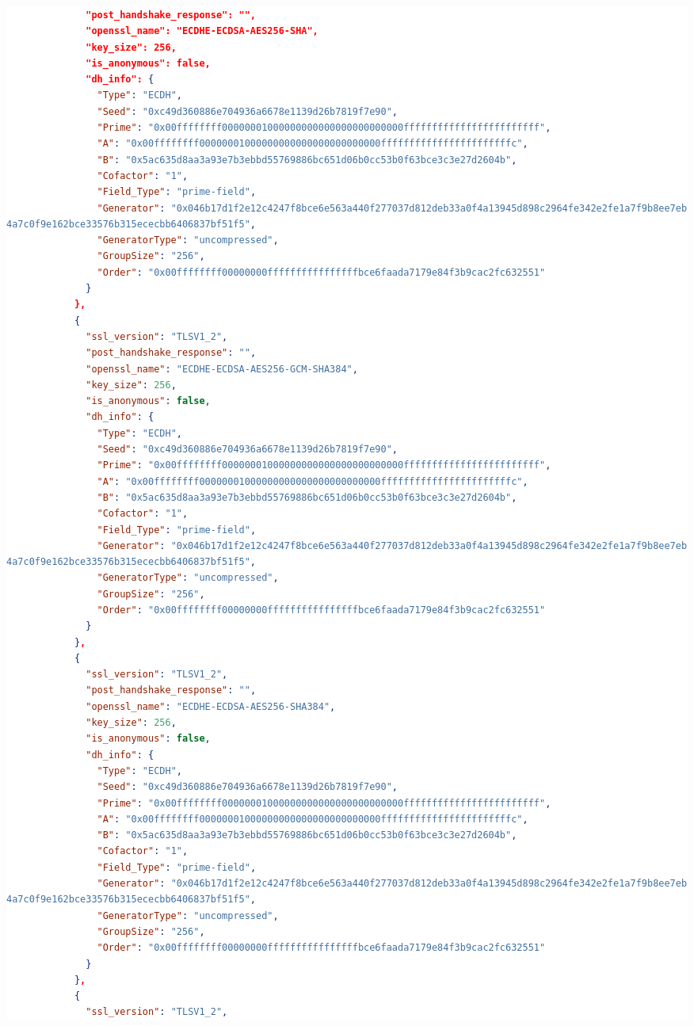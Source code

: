 ```json
              "post_handshake_response": "",
              "openssl_name": "ECDHE-ECDSA-AES256-SHA",
              "key_size": 256,
              "is_anonymous": false,
              "dh_info": {
                "Type": "ECDH",
                "Seed": "0xc49d360886e704936a6678e1139d26b7819f7e90",
                "Prime": "0x00ffffffff00000001000000000000000000000000ffffffffffffffffffffffff",
                "A": "0x00ffffffff00000001000000000000000000000000fffffffffffffffffffffffc",
                "B": "0x5ac635d8aa3a93e7b3ebbd55769886bc651d06b0cc53b0f63bce3c3e27d2604b",
                "Cofactor": "1",
                "Field_Type": "prime-field",
                "Generator": "0x046b17d1f2e12c4247f8bce6e563a440f277037d812deb33a0f4a13945d898c2964fe342e2fe1a7f9b8ee7eb4a7c0f9e162bce33576b315ececbb6406837bf51f5",
                "GeneratorType": "uncompressed",
                "GroupSize": "256",
                "Order": "0x00ffffffff00000000ffffffffffffffffbce6faada7179e84f3b9cac2fc632551"
              }
            },
            {
              "ssl_version": "TLSV1_2",
              "post_handshake_response": "",
              "openssl_name": "ECDHE-ECDSA-AES256-GCM-SHA384",
              "key_size": 256,
              "is_anonymous": false,
              "dh_info": {
                "Type": "ECDH",
                "Seed": "0xc49d360886e704936a6678e1139d26b7819f7e90",
                "Prime": "0x00ffffffff00000001000000000000000000000000ffffffffffffffffffffffff",
                "A": "0x00ffffffff00000001000000000000000000000000fffffffffffffffffffffffc",
                "B": "0x5ac635d8aa3a93e7b3ebbd55769886bc651d06b0cc53b0f63bce3c3e27d2604b",
                "Cofactor": "1",
                "Field_Type": "prime-field",
                "Generator": "0x046b17d1f2e12c4247f8bce6e563a440f277037d812deb33a0f4a13945d898c2964fe342e2fe1a7f9b8ee7eb4a7c0f9e162bce33576b315ececbb6406837bf51f5",
                "GeneratorType": "uncompressed",
                "GroupSize": "256",
                "Order": "0x00ffffffff00000000ffffffffffffffffbce6faada7179e84f3b9cac2fc632551"
              }
            },
            {
              "ssl_version": "TLSV1_2",
              "post_handshake_response": "",
              "openssl_name": "ECDHE-ECDSA-AES256-SHA384",
              "key_size": 256,
              "is_anonymous": false,
              "dh_info": {
                "Type": "ECDH",
                "Seed": "0xc49d360886e704936a6678e1139d26b7819f7e90",
                "Prime": "0x00ffffffff00000001000000000000000000000000ffffffffffffffffffffffff",
                "A": "0x00ffffffff00000001000000000000000000000000fffffffffffffffffffffffc",
                "B": "0x5ac635d8aa3a93e7b3ebbd55769886bc651d06b0cc53b0f63bce3c3e27d2604b",
                "Cofactor": "1",
                "Field_Type": "prime-field",
                "Generator": "0x046b17d1f2e12c4247f8bce6e563a440f277037d812deb33a0f4a13945d898c2964fe342e2fe1a7f9b8ee7eb4a7c0f9e162bce33576b315ececbb6406837bf51f5",
                "GeneratorType": "uncompressed",
                "GroupSize": "256",
                "Order": "0x00ffffffff00000000ffffffffffffffffbce6faada7179e84f3b9cac2fc632551"
              }
            },
            {
              "ssl_version": "TLSV1_2",
```